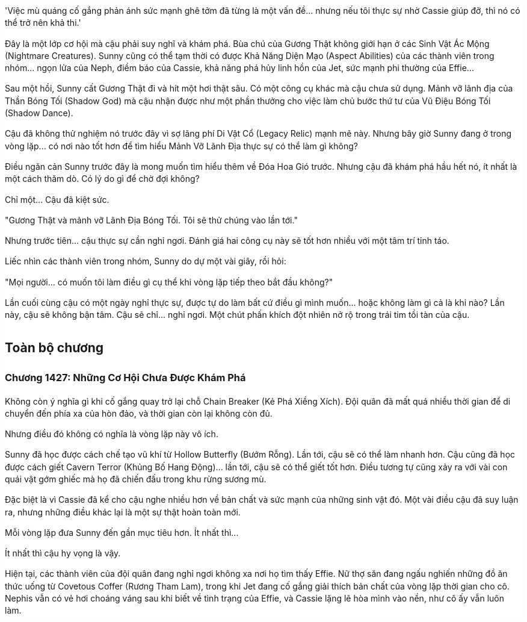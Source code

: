 'Việc mù quáng cố gắng phản ánh sức mạnh ghê tởm đã từng là một vấn đề... nhưng nếu tôi thực sự nhờ Cassie giúp đỡ, thì nó có thể trở nên khả thi.'

Đây là một lớp cơ hội mà cậu phải suy nghĩ và khám phá. Bùa chú của Gương Thật không giới hạn ở các Sinh Vật Ác Mộng (Nightmare Creatures). Sunny cũng có thể tạm thời có được Khả Năng Diện Mạo (Aspect Abilities) của các thành viên trong nhóm... ngọn lửa của Neph, điềm báo của Cassie, khả năng phá hủy linh hồn của Jet, sức mạnh phi thường của Effie...

Sau một hồi, Sunny cất Gương Thật đi và hít một hơi thật sâu. Có một công cụ khác mà cậu chưa sử dụng. Mảnh vỡ lãnh địa của Thần Bóng Tối (Shadow God) mà cậu nhận được như một phần thưởng cho việc làm chủ bước thứ tư của Vũ Điệu Bóng Tối (Shadow Dance).

Cậu đã không thử nghiệm nó trước đây vì sợ lãng phí Di Vật Cổ (Legacy Relic) mạnh mẽ này. Nhưng bây giờ Sunny đang ở trong vòng lặp... có nơi nào tốt hơn để tìm hiểu Mảnh Vỡ Lãnh Địa thực sự có thể làm gì không?

Điều ngăn cản Sunny trước đây là mong muốn tìm hiểu thêm về Đóa Hoa Gió trước. Nhưng cậu đã khám phá hầu hết nó, ít nhất là một cách thăm dò. Có lý do gì để chờ đợi không?

Chỉ một... Cậu đã kiệt sức.

"Gương Thật và mảnh vỡ Lãnh Địa Bóng Tối. Tôi sẽ thử chúng vào lần tới."

Nhưng trước tiên... cậu thực sự cần nghỉ ngơi. Đánh giá hai công cụ này sẽ tốt hơn nhiều với một tâm trí tỉnh táo.

Liếc nhìn các thành viên trong nhóm, Sunny do dự một vài giây, rồi hỏi:

"Mọi người... có muốn tôi làm điều gì cụ thể khi vòng lặp tiếp theo bắt đầu không?"

Lần cuối cùng cậu có một ngày nghỉ thực sự, được tự do làm bất cứ điều gì mình muốn... hoặc không làm gì cả là khi nào? Lần này, cậu sẽ không bận tâm. Cậu sẽ chỉ... nghỉ ngơi. Một chút phấn khích đột nhiên nở rộ trong trái tim tồi tàn của cậu.

## Toàn bộ chương

### Chương 1427: Những Cơ Hội Chưa Được Khám Phá

Không còn ý nghĩa gì khi cố gắng quay trở lại chỗ Chain Breaker (Kẻ Phá Xiềng Xích). Đội quân đã mất quá nhiều thời gian để di chuyển đến phía xa của hòn đảo, và thời gian còn lại không còn đủ.

Nhưng điều đó không có nghĩa là vòng lặp này vô ích.

Sunny đã học được cách chế tạo vũ khí từ Hollow Butterfly (Bướm Rỗng). Lần tới, cậu sẽ có thể làm nhanh hơn. Cậu cũng đã học được cách giết Cavern Terror (Khủng Bố Hang Động)... lần tới, cậu sẽ có thể giết tốt hơn. Điều tương tự cũng xảy ra với vài con quái vật gớm ghiếc mà họ đã chiến đấu trong khu rừng sương mù.

Đặc biệt là vì Cassie đã kể cho cậu nghe nhiều hơn về bản chất và sức mạnh của những sinh vật đó. Một vài điều cậu đã suy luận ra, nhưng những điều khác lại là một sự thật hoàn toàn mới.

Mỗi vòng lặp đưa Sunny đến gần mục tiêu hơn. Ít nhất thì...

Ít nhất thì cậu hy vọng là vậy.

Hiện tại, các thành viên của đội quân đang nghỉ ngơi không xa nơi họ tìm thấy Effie. Nữ thợ săn đang ngấu nghiến những đồ ăn thức uống từ Covetous Coffer (Rương Tham Lam), trong khi Jet đang cố gắng giải thích bản chất của vòng lặp thời gian cho cô. Nephis vẫn có vẻ hơi choáng váng sau khi biết về tình trạng của Effie, và Cassie lặng lẽ hòa mình vào nền, như cô ấy vẫn luôn làm.
